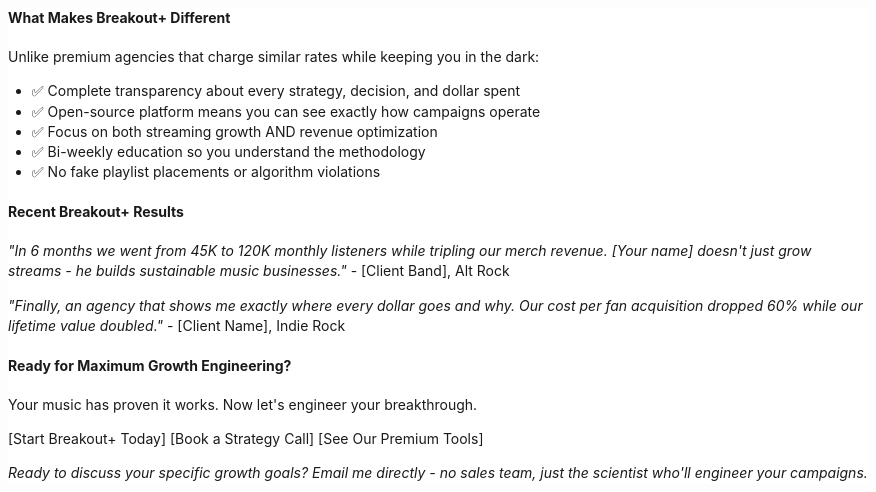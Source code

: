 #### What Makes Breakout+ Different

Unlike premium agencies that charge similar rates while keeping you in the dark:
- ✅ Complete transparency about every strategy, decision, and dollar spent
- ✅ Open-source platform means you can see exactly how campaigns operate
- ✅ Focus on both streaming growth AND revenue optimization
- ✅ Bi-weekly education so you understand the methodology
- ✅ No fake playlist placements or algorithm violations

#### Recent Breakout+ Results
*"In 6 months we went from 45K to 120K monthly listeners while tripling our merch revenue. [Your name] doesn't just grow streams - he builds sustainable music businesses."* - [Client Band], Alt Rock

*"Finally, an agency that shows me exactly where every dollar goes and why. Our cost per fan acquisition dropped 60% while our lifetime value doubled."* - [Client Name], Indie Rock

#### Ready for Maximum Growth Engineering?

Your music has proven it works. Now let's engineer your breakthrough.

[Start Breakout+ Today] [Book a Strategy Call] [See Our Premium Tools]

*Ready to discuss your specific growth goals? Email me directly - no sales team, just the scientist who'll engineer your campaigns.*